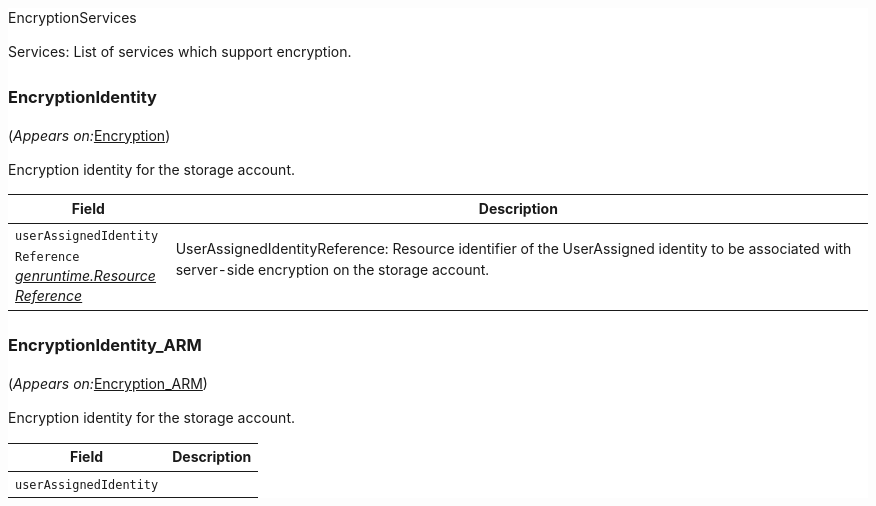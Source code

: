 EncryptionServices
</a>
</em>
</td>
<td>
<p>Services: List of services which support encryption.</p>
</td>
</tr>
</tbody>
</table>
<h3 id="storage.azure.com/v1api20210401.EncryptionIdentity">EncryptionIdentity
</h3>
<p>
(<em>Appears on:</em><a href="#storage.azure.com/v1api20210401.Encryption">Encryption</a>)
</p>
<div>
<p>Encryption identity for the storage account.</p>
</div>
<table>
<thead>
<tr>
<th>Field</th>
<th>Description</th>
</tr>
</thead>
<tbody>
<tr>
<td>
<code>userAssignedIdentityReference</code><br/>
<em>
<a href="https://pkg.go.dev/github.com/Azure/azure-service-operator/v2/pkg/genruntime#ResourceReference">
genruntime.ResourceReference
</a>
</em>
</td>
<td>
<p>UserAssignedIdentityReference: Resource identifier of the UserAssigned identity to be associated with server-side
encryption on the storage account.</p>
</td>
</tr>
</tbody>
</table>
<h3 id="storage.azure.com/v1api20210401.EncryptionIdentity_ARM">EncryptionIdentity_ARM
</h3>
<p>
(<em>Appears on:</em><a href="#storage.azure.com/v1api20210401.Encryption_ARM">Encryption_ARM</a>)
</p>
<div>
<p>Encryption identity for the storage account.</p>
</div>
<table>
<thead>
<tr>
<th>Field</th>
<th>Description</th>
</tr>
</thead>
<tbody>
<tr>
<td>
<code>userAssignedIdentity</code><br/>
<em>